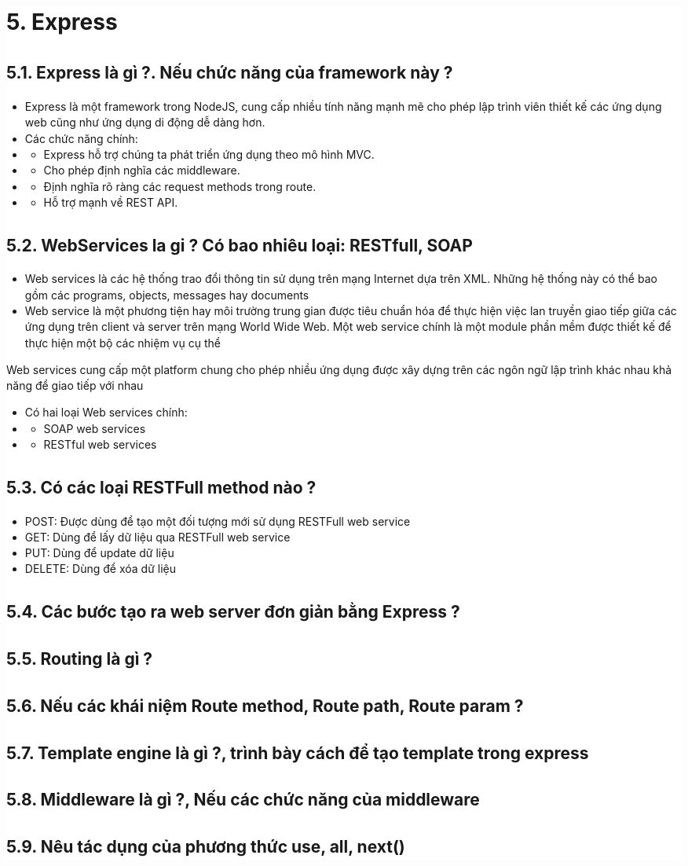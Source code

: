 # 5. Express
## 5.1. Express là gì ?. Nếu chức năng của framework này ?
* Express là một framework trong NodeJS, cung cấp nhiều tính năng mạnh mẽ cho phép lập trình viên thiết kế các ứng dụng web cũng như ứng dụng di động dễ dàng hơn.
* Các chức năng chính:
* * Express hỗ trợ chúng ta phát triển ứng dụng theo mô hình MVC.
* * Cho phép định nghĩa các middleware.
* * Định nghĩa rõ ràng các request methods trong route.
* * Hỗ trợ mạnh về REST API.

## 5.2. WebServices la gi ? Có bao nhiêu loại: RESTfull, SOAP
* Web services là các hệ thống trao đổi thông tin sử dụng trên mạng Internet dựa trên XML. Những hệ thống này có thể bao gồm các programs, objects, messages hay documents
* Web service là một phương tiện hay môi trường trung gian được tiêu chuẩn hóa để thực hiện việc lan truyền giao tiếp giữa các ứng dụng trên client và server trên mạng World Wide Web. 
Một web service chính là một module phần mềm được thiết kế để thực hiện một bộ các nhiệm vụ cụ thể

Web services cung cấp một platform chung cho phép nhiều ứng dụng được xây dựng trên các ngôn ngữ lập trình khác nhau khả năng để giao tiếp với nhau

* Có hai loại Web services chính: 
* * SOAP web services
* * RESTful web services  

## 5.3. Có các loại RESTFull method nào ?
* POST: Được dùng để tạo một đối tượng mới sử dụng RESTFull web service
* GET: Dùng để lấy dữ liệu qua RESTFull web service
* PUT: Dùng để update dữ liệu
* DELETE: Dùng để xóa dữ liệu

## 5.4. Các bước tạo ra web server đơn giản bằng Express ?


## 5.5. Routing là gì ?

## 5.6. Nếu các khái niệm Route method, Route path, Route param ?

## 5.7. Template engine là gì ?, trình bày cách để tạo template trong express

## 5.8. Middleware là gì ?, Nếu các chức năng của middleware

## 5.9. Nêu tác dụng của phương thức use, all, next()
